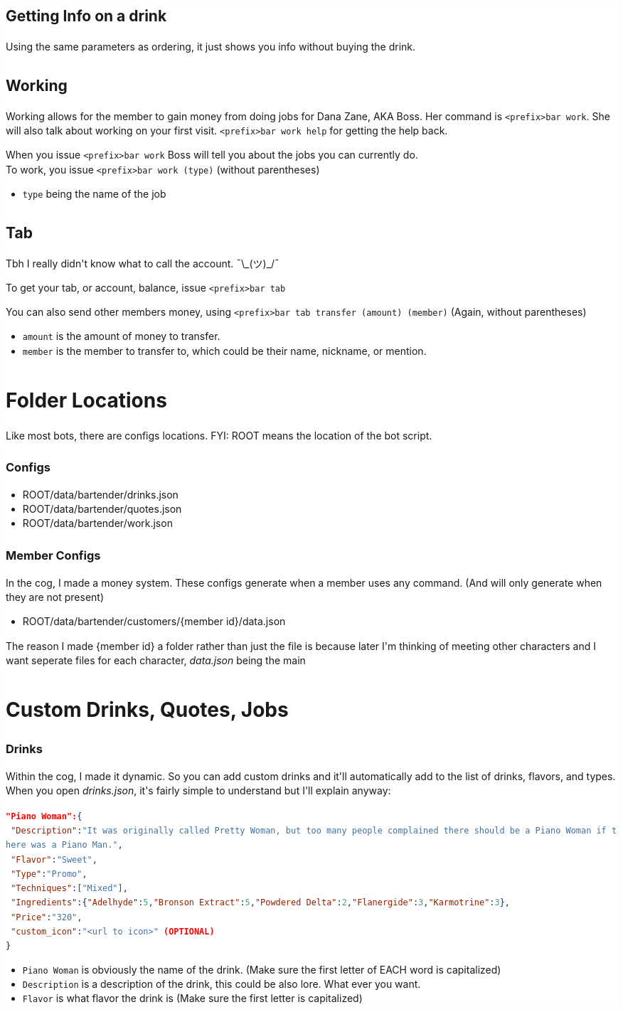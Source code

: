 ## Getting Info on a drink
Using the same parameters as ordering, it just shows you info without buying the drink.

## Working
Working allows for the member to gain money from doing jobs for Dana Zane, AKA Boss. Her command is `<prefix>bar work`. She will also talk about working on your first visit. `<prefix>bar work help` for getting the help back.

When you issue `<prefix>bar work` Boss will tell you about the jobs you can currently do.  
To work, you issue `<prefix>bar work (type)` (without parentheses)
- `type` being the name of the job  

## Tab
Tbh I really didn't know what to call the account. ¯\\\_(ツ)\_/¯

To get your tab, or account, balance, issue `<prefix>bar tab`

You can also send other members money, using `<prefix>bar tab transfer (amount) (member)` (Again, without parentheses)  
- `amount` is the amount of money to transfer.
- `member` is the member to transfer to, which could be their name, nickname, or mention.

# Folder Locations
Like most bots, there are configs locations.
FYI: ROOT means the location of the bot script.
### Configs
 - ROOT/data/bartender/drinks.json
 - ROOT/data/bartender/quotes.json
 - ROOT/data/bartender/work.json   

### Member Configs
In the cog, I made a money system. These configs generate when a member uses any command. (And will only generate when they are not present)
- ROOT/data/bartender/customers/{member id}/data.json  

The reason I made {member id} a folder rather than just the file is because later I'm thinking of meeting other characters and I want seperate files for each character, *data.json* being the main

# Custom Drinks, Quotes, Jobs
### Drinks
Within the cog, I made it dynamic. So you can add custom drinks and it'll automatically add to the list of drinks, flavors, and types.  
When you open *drinks.json*, it's fairly simple to understand but I'll explain anyway:
```json
"Piano Woman":{
 "Description":"It was originally called Pretty Woman, but too many people complained there should be a Piano Woman if there was a Piano Man.",
 "Flavor":"Sweet",
 "Type":"Promo",
 "Techniques":["Mixed"],
 "Ingredients":{"Adelhyde":5,"Bronson Extract":5,"Powdered Delta":2,"Flanergide":3,"Karmotrine":3},
 "Price":"320",
 "custom_icon":"<url to icon>" (OPTIONAL)
}
```  
- `Piano Woman` is obviously the name of the drink. (Make sure the first letter of EACH word is capitalized)
- `Description` is a description of the drink, this could be also lore. What ever you want.
- `Flavor` is what flavor the drink is (Make sure the first letter is capitalized)